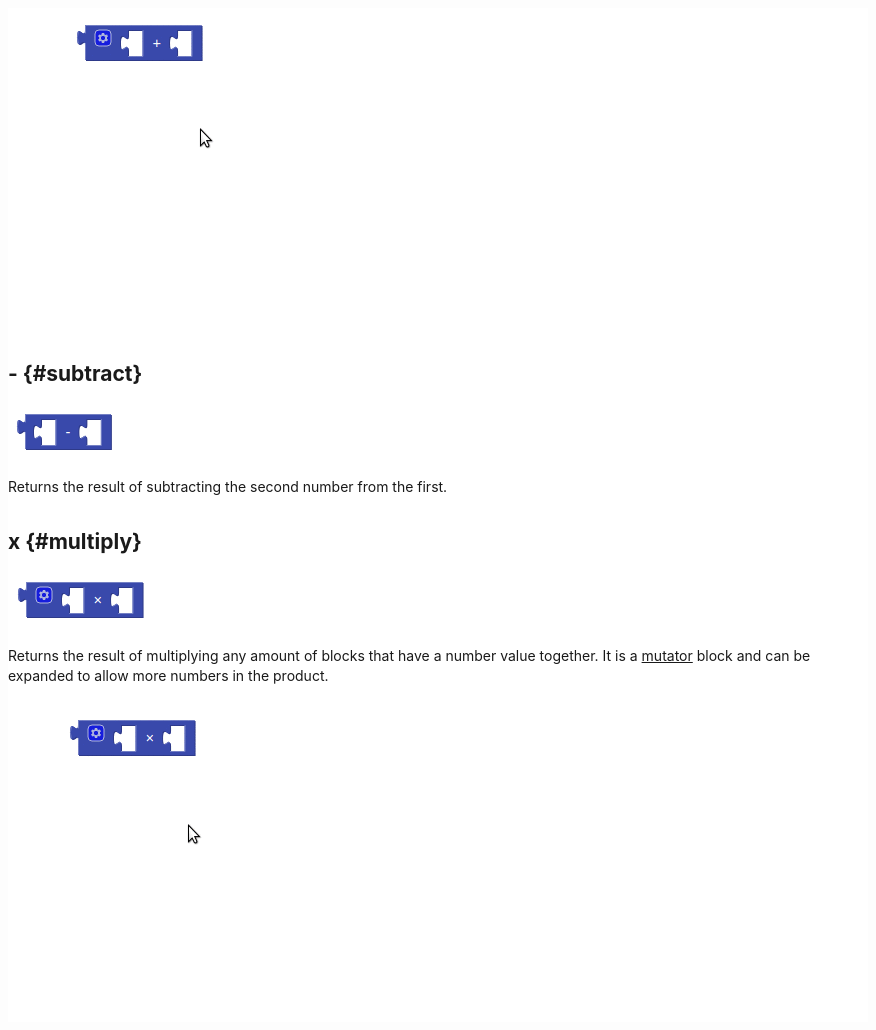 ![](/assets/images/blocks/math/plus.gif)

## - {#subtract}

![](/assets/images/blocks/math/minus.png)

Returns the result of subtracting the second number from the first.

## x {#multiply}

![](/assets/images/blocks/math/multiply.png)

Returns the result of multiplying any amount of blocks that have a number value together. It is a [mutator](http://appinventor.mit.edu/explore/ai2/support/concepts/mutators.html) block and can be expanded to allow more numbers in the product.

![](/assets/images/blocks/math/multiply.gif)
